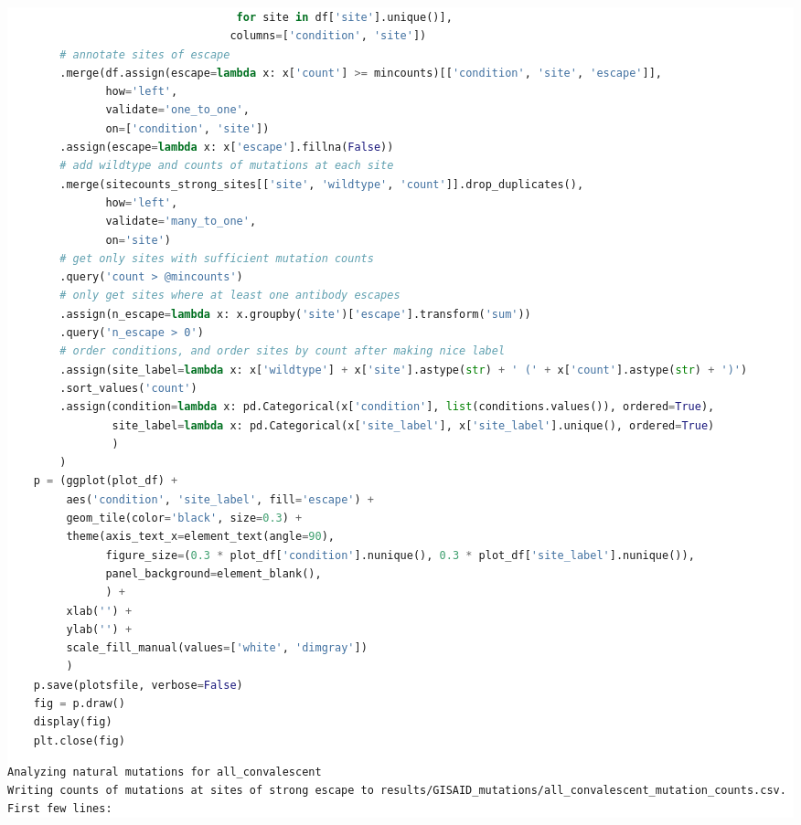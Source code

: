 ```python
                                   for site in df['site'].unique()],
                                  columns=['condition', 'site'])
        # annotate sites of escape
        .merge(df.assign(escape=lambda x: x['count'] >= mincounts)[['condition', 'site', 'escape']],
               how='left',
               validate='one_to_one',
               on=['condition', 'site'])
        .assign(escape=lambda x: x['escape'].fillna(False))
        # add wildtype and counts of mutations at each site
        .merge(sitecounts_strong_sites[['site', 'wildtype', 'count']].drop_duplicates(),
               how='left',
               validate='many_to_one',
               on='site')
        # get only sites with sufficient mutation counts
        .query('count > @mincounts')
        # only get sites where at least one antibody escapes
        .assign(n_escape=lambda x: x.groupby('site')['escape'].transform('sum'))
        .query('n_escape > 0')
        # order conditions, and order sites by count after making nice label
        .assign(site_label=lambda x: x['wildtype'] + x['site'].astype(str) + ' (' + x['count'].astype(str) + ')')
        .sort_values('count')
        .assign(condition=lambda x: pd.Categorical(x['condition'], list(conditions.values()), ordered=True),
                site_label=lambda x: pd.Categorical(x['site_label'], x['site_label'].unique(), ordered=True)
                )
        )
    p = (ggplot(plot_df) +
         aes('condition', 'site_label', fill='escape') +
         geom_tile(color='black', size=0.3) +
         theme(axis_text_x=element_text(angle=90),
               figure_size=(0.3 * plot_df['condition'].nunique(), 0.3 * plot_df['site_label'].nunique()),
               panel_background=element_blank(),
               ) +
         xlab('') +
         ylab('') +
         scale_fill_manual(values=['white', 'dimgray'])
         )
    p.save(plotsfile, verbose=False)
    fig = p.draw()
    display(fig)
    plt.close(fig)
```

    
    Analyzing natural mutations for all_convalescent
    Writing counts of mutations at sites of strong escape to results/GISAID_mutations/all_convalescent_mutation_counts.csv. First few lines:
